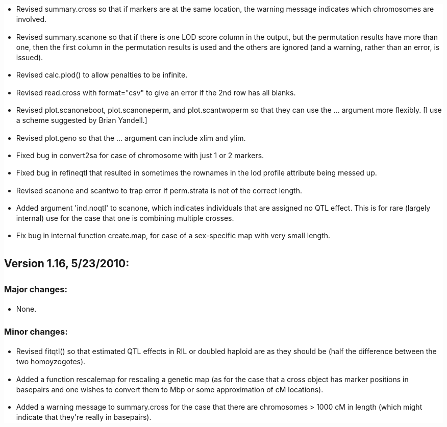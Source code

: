 - Revised summary.cross so that if markers are at the same location,
  the warning message indicates which chromosomes are involved.

- Revised summary.scanone so that if there is one LOD score column in
  the output, but the permutation results have more than one, then
  the first column in the permutation results is used and the others
  are ignored (and a warning, rather than an error, is issued).

- Revised calc.plod() to allow penalties to be infinite.

- Revised read.cross with format="csv" to give an error if the 2nd row
  has all blanks.

- Revised plot.scanoneboot, plot.scanoneperm, and plot.scantwoperm so
  that they can use the ... argument more flexibly.  [I use a scheme
  suggested by Brian Yandell.]

- Revised plot.geno so that the ... argument can include xlim and
  ylim.

- Fixed bug in convert2sa for case of chromosome with just 1 or 2
  markers.

- Fixed bug in refineqtl that resulted in sometimes the rownames in
  the lod profile attribute being messed up.

- Revised scanone and scantwo to trap error if perm.strata is not of
  the correct length.

- Added argument 'ind.noqtl' to scanone, which indicates individuals
  that are assigned no QTL effect.  This is for rare (largely
  internal) use for the case that one is combining multiple crosses.

- Fix bug in internal function create.map, for case of a sex-specific
  map with very small length.


## Version 1.16, 5/23/2010:

### Major changes:

- None.

### Minor changes:

- Revised fitqtl() so that estimated QTL effects in RIL or doubled
  haploid are as they should be (half the difference between the two
  homoyzogotes).

- Added a function rescalemap for rescaling a genetic map (as for the
  case that a cross object has marker positions in basepairs and one
  wishes to convert them to Mbp or some approximation of cM
  locations).

- Added a warning message to summary.cross for the case that there are
  chromosomes > 1000 cM in length (which might indicate that they're
  really in basepairs).
